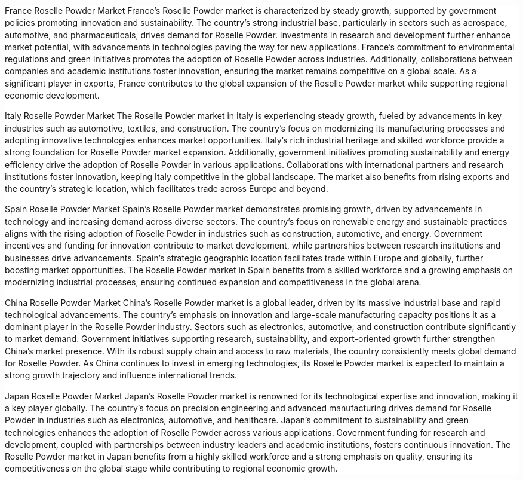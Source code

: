 France Roselle Powder Market
France’s Roselle Powder market is characterized by steady growth, supported by government policies promoting innovation and sustainability. The country’s strong industrial base, particularly in sectors such as aerospace, automotive, and pharmaceuticals, drives demand for Roselle Powder. Investments in research and development further enhance market potential, with advancements in technologies paving the way for new applications. France’s commitment to environmental regulations and green initiatives promotes the adoption of Roselle Powder across industries. Additionally, collaborations between companies and academic institutions foster innovation, ensuring the market remains competitive on a global scale. As a significant player in exports, France contributes to the global expansion of the Roselle Powder market while supporting regional economic development.

Italy Roselle Powder Market
The Roselle Powder market in Italy is experiencing steady growth, fueled by advancements in key industries such as automotive, textiles, and construction. The country’s focus on modernizing its manufacturing processes and adopting innovative technologies enhances market opportunities. Italy’s rich industrial heritage and skilled workforce provide a strong foundation for Roselle Powder market expansion. Additionally, government initiatives promoting sustainability and energy efficiency drive the adoption of Roselle Powder in various applications. Collaborations with international partners and research institutions foster innovation, keeping Italy competitive in the global landscape. The market also benefits from rising exports and the country’s strategic location, which facilitates trade across Europe and beyond.

Spain Roselle Powder Market
Spain’s Roselle Powder market demonstrates promising growth, driven by advancements in technology and increasing demand across diverse sectors. The country’s focus on renewable energy and sustainable practices aligns with the rising adoption of Roselle Powder in industries such as construction, automotive, and energy. Government incentives and funding for innovation contribute to market development, while partnerships between research institutions and businesses drive advancements. Spain’s strategic geographic location facilitates trade within Europe and globally, further boosting market opportunities. The Roselle Powder market in Spain benefits from a skilled workforce and a growing emphasis on modernizing industrial processes, ensuring continued expansion and competitiveness in the global arena.

China Roselle Powder Market
China’s Roselle Powder market is a global leader, driven by its massive industrial base and rapid technological advancements. The country’s emphasis on innovation and large-scale manufacturing capacity positions it as a dominant player in the Roselle Powder industry. Sectors such as electronics, automotive, and construction contribute significantly to market demand. Government initiatives supporting research, sustainability, and export-oriented growth further strengthen China’s market presence. With its robust supply chain and access to raw materials, the country consistently meets global demand for Roselle Powder. As China continues to invest in emerging technologies, its Roselle Powder market is expected to maintain a strong growth trajectory and influence international trends.

Japan Roselle Powder Market
Japan’s Roselle Powder market is renowned for its technological expertise and innovation, making it a key player globally. The country’s focus on precision engineering and advanced manufacturing drives demand for Roselle Powder in industries such as electronics, automotive, and healthcare. Japan’s commitment to sustainability and green technologies enhances the adoption of Roselle Powder across various applications. Government funding for research and development, coupled with partnerships between industry leaders and academic institutions, fosters continuous innovation. The Roselle Powder market in Japan benefits from a highly skilled workforce and a strong emphasis on quality, ensuring its competitiveness on the global stage while contributing to regional economic growth.
